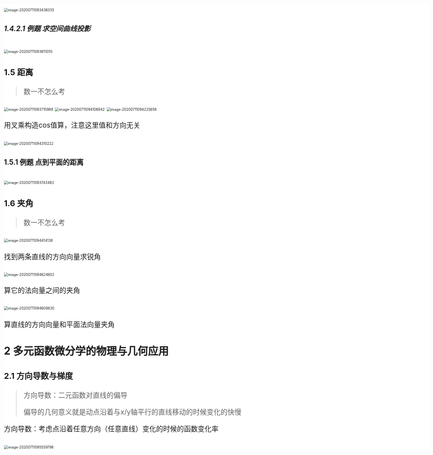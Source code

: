 <img src="C:\Users\mioto\AppData\Roaming\Typora\typora-user-images\image-20200711093436035.png" alt="image-20200711093436035" style="zoom:50%;" />

##### 1.4.2.1 例题 求空间曲线投影

<img src="C:\Users\mioto\AppData\Roaming\Typora\typora-user-images\image-20200711093611055.png" alt="image-20200711093611055" style="zoom:50%;" />

### 1.5 距离

> 数一不怎么考

<img src="C:\Users\mioto\AppData\Roaming\Typora\typora-user-images\image-20200711093715988.png" alt="image-20200711093715988" style="zoom:50%;" />

<img src="C:\Users\mioto\AppData\Roaming\Typora\typora-user-images\image-20200711094106942.png" alt="image-20200711094106942" style="zoom:50%;" />

<img src="C:\Users\mioto\AppData\Roaming\Typora\typora-user-images\image-20200711094225658.png" alt="image-20200711094225658" style="zoom:50%;" />

用叉乘构造cos值算，注意这里值和方向无关

<img src="C:\Users\mioto\AppData\Roaming\Typora\typora-user-images\image-20200711094310222.png" alt="image-20200711094310222" style="zoom:50%;" />

#### 1.5.1 例题 点到平面的距离

<img src="C:\Users\mioto\AppData\Roaming\Typora\typora-user-images\image-20200711093743463.png" alt="image-20200711093743463" style="zoom:50%;" />

### 1.6 夹角

> 数一不怎么考

<img src="C:\Users\mioto\AppData\Roaming\Typora\typora-user-images\image-20200711094414138.png" alt="image-20200711094414138" style="zoom:50%;" />

找到两条直线的方向向量求锐角

 <img src="C:\Users\mioto\AppData\Roaming\Typora\typora-user-images\image-20200711094624602.png" alt="image-20200711094624602" style="zoom:50%;" /> 

算它的法向量之间的夹角

<img src="C:\Users\mioto\AppData\Roaming\Typora\typora-user-images\image-20200711094609830.png" alt="image-20200711094609830" style="zoom:50%;" />

算直线的方向向量和平面法向量夹角

## 2 多元函数微分学的物理与几何应用

### 2.1 方向导数与梯度

> 方向导数：二元函数对直线的偏导
>
> 偏导的几何意义就是动点沿着与x/y轴平行的直线移动的时候变化的快慢

方向导数：考虑点沿着任意方向（任意直线）变化的时候的函数变化率

<img src="C:\Users\mioto\AppData\Roaming\Typora\typora-user-images\image-20200711095559798.png" alt="image-20200711095559798" style="zoom:50%;" />
